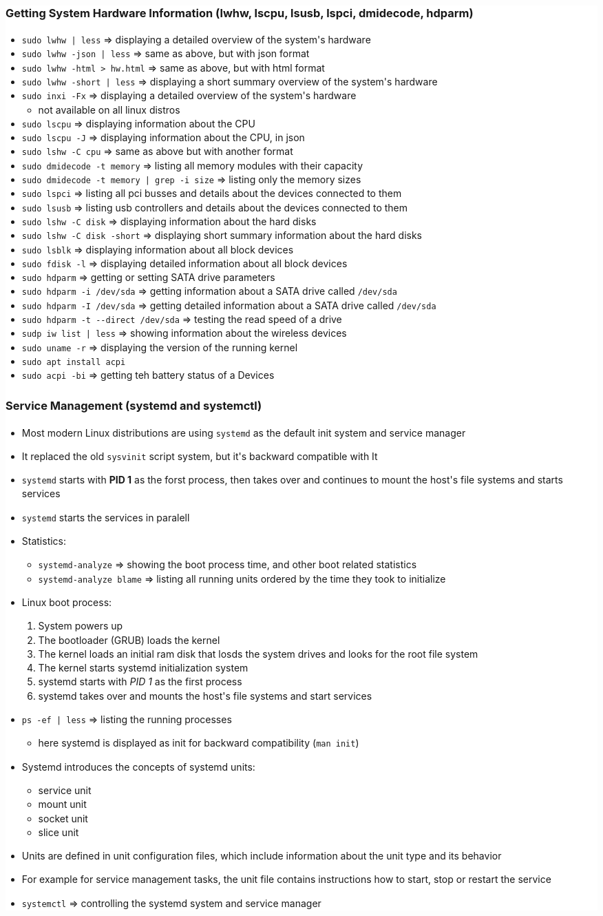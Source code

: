 
### Getting System Hardware Information (lwhw, lscpu, lsusb, lspci, dmidecode, hdparm)
- `sudo lwhw | less` => displaying a detailed overview of the system's hardware
- `sudo lwhw -json | less` => same as above, but with json format
- `sudo lwhw -html > hw.html` => same as above, but with html format
- `sudo lwhw -short | less` => displaying a short summary overview of the system's hardware
- `sudo inxi -Fx` => displaying a detailed overview of the system's hardware
  - not available on all linux distros
- `sudo lscpu` => displaying information about the CPU
- `sudo lscpu -J` => displaying information about the CPU, in json
- `sudo lshw -C cpu` => same as above but with another format
- `sudo dmidecode -t memory` => listing all memory modules with their capacity
- `sudo dmidecode -t memory | grep -i size` => listing only the memory sizes
- `sudo lspci` => listing all pci busses and details about the devices connected to them
- `sudo lsusb` => listing usb controllers and details about the devices connected to them
- `sudo lshw -C disk` => displaying information about the hard disks
- `sudo lshw -C disk -short` => displaying short summary information about the hard disks
- `sudo lsblk` => displaying information about all block devices
- `sudo fdisk -l` => displaying detailed information about all block devices
- `sudo hdparm` => getting or setting SATA drive parameters
- `sudo hdparm -i /dev/sda` => getting information about a SATA drive called `/dev/sda`
- `sudo hdparm -I /dev/sda` => getting detailed information about a SATA drive called `/dev/sda`
- `sudo hdparm -t --direct /dev/sda` => testing the read speed of a drive
- `sudp iw list | less` => showing information about the wireless devices
- `sudo uname -r` => displaying the version of the running kernel
- `sudo apt install acpi`
- `sudo acpi -bi` => getting teh battery status of a Devices

### Service Management (systemd and systemctl)
- Most modern Linux distributions are using `systemd` as the default init system and service manager
- It replaced the old `sysvinit` script system, but it's backward compatible with It
- `systemd` starts with **PID 1** as the forst process, then takes over and continues to mount the host's file systems and starts services
- `systemd` starts the services in paralell

- Statistics:
  - `systemd-analyze` => showing the boot process time, and other boot related statistics
  - `systemd-analyze blame` => listing all running units ordered by the time they took to initialize
- Linux boot process:
  1. System powers up
  2. The bootloader (GRUB) loads the kernel
  3. The kernel loads an initial ram disk that losds the system drives and looks for the root file system
  4. The kernel starts systemd initialization system
  5. systemd starts with *PID 1* as the first process
  6. systemd takes over and mounts the host's file systems and start services
- `ps -ef | less` => listing the running processes
  - here systemd is displayed as init for backward compatibility (`man init`)
- Systemd introduces the concepts of systemd units:
  - service unit
  - mount unit
  - socket unit
  - slice unit
- Units are defined in unit configuration files, which include information about the unit type and its behavior
- For example for service management tasks, the unit file contains instructions how to start, stop or restart the service
- `systemctl` => controlling the systemd system and service manager
